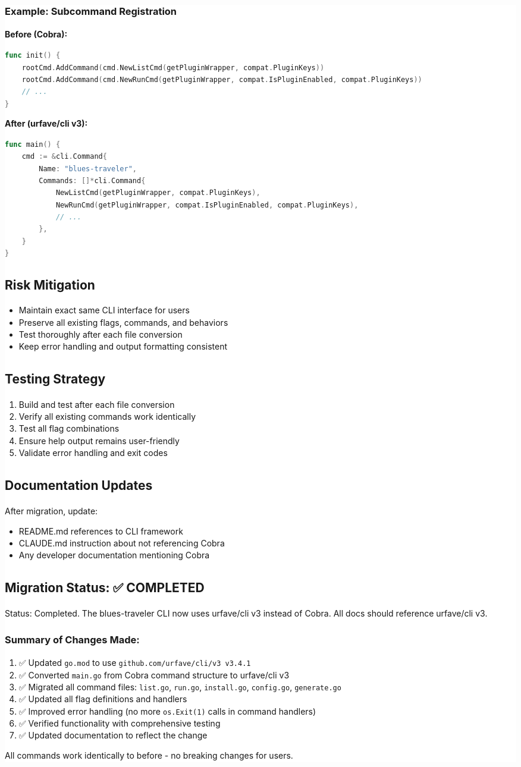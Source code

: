 ### Example: Subcommand Registration

**Before (Cobra):**
```go
func init() {
    rootCmd.AddCommand(cmd.NewListCmd(getPluginWrapper, compat.PluginKeys))
    rootCmd.AddCommand(cmd.NewRunCmd(getPluginWrapper, compat.IsPluginEnabled, compat.PluginKeys))
    // ...
}
```

**After (urfave/cli v3):**
```go
func main() {
    cmd := &cli.Command{
        Name: "blues-traveler",
        Commands: []*cli.Command{
            NewListCmd(getPluginWrapper, compat.PluginKeys),
            NewRunCmd(getPluginWrapper, compat.IsPluginEnabled, compat.PluginKeys),
            // ...
        },
    }
}
```

## Risk Mitigation
- Maintain exact same CLI interface for users
- Preserve all existing flags, commands, and behaviors
- Test thoroughly after each file conversion
- Keep error handling and output formatting consistent

## Testing Strategy
1. Build and test after each file conversion
2. Verify all existing commands work identically
3. Test all flag combinations
4. Ensure help output remains user-friendly
5. Validate error handling and exit codes

## Documentation Updates
After migration, update:
- README.md references to CLI framework
- CLAUDE.md instruction about not referencing Cobra
- Any developer documentation mentioning Cobra

## Migration Status: ✅ COMPLETED
Status: Completed. The blues-traveler CLI now uses urfave/cli v3 instead of Cobra. All docs should reference urfave/cli v3.

### Summary of Changes Made:
1. ✅ Updated `go.mod` to use `github.com/urfave/cli/v3 v3.4.1`
2. ✅ Converted `main.go` from Cobra command structure to urfave/cli v3
3. ✅ Migrated all command files: `list.go`, `run.go`, `install.go`, `config.go`, `generate.go`
4. ✅ Updated all flag definitions and handlers
5. ✅ Improved error handling (no more `os.Exit(1)` calls in command handlers)
6. ✅ Verified functionality with comprehensive testing
7. ✅ Updated documentation to reflect the change

All commands work identically to before - no breaking changes for users.
